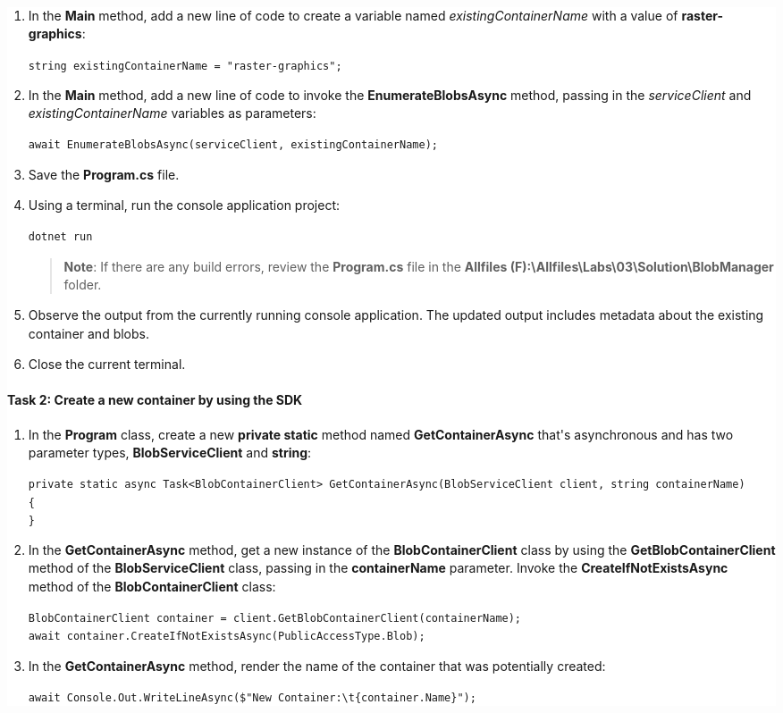 1.  In the **Main** method, add a new line of code to create a variable named *existingContainerName* with a value of **raster-graphics**:

    ```
    string existingContainerName = "raster-graphics";
    ```

1.  In the **Main** method, add a new line of code to invoke the **EnumerateBlobsAsync** method, passing in the *serviceClient* and *existingContainerName* variables as parameters:

    ```
    await EnumerateBlobsAsync(serviceClient, existingContainerName);
    ```

1.  Save the **Program.cs** file.

1.  Using a terminal, run the console application project:

    ```
    dotnet run
    ```

    > **Note**: If there are any build errors, review the **Program.cs** file in the **Allfiles (F):\\Allfiles\\Labs\\03\\Solution\\BlobManager** folder.

1.  Observe the output from the currently running console application. The updated output includes metadata about the existing container and blobs.

1.  Close the current terminal.

#### Task 2: Create a new container by using the SDK

1.  In the **Program** class, create a new **private static** method named **GetContainerAsync** that's asynchronous and has two parameter types, **BlobServiceClient** and **string**:

    ```
    private static async Task<BlobContainerClient> GetContainerAsync(BlobServiceClient client, string containerName)
    {      
    }
    ```

1.  In the **GetContainerAsync** method, get a new instance of the **BlobContainerClient** class by using the **GetBlobContainerClient** method of the **BlobServiceClient** class, passing in the **containerName** parameter. Invoke the **CreateIfNotExistsAsync** method of the **BlobContainerClient** class:

    ```
    BlobContainerClient container = client.GetBlobContainerClient(containerName);
    await container.CreateIfNotExistsAsync(PublicAccessType.Blob);
    ```

1.  In the **GetContainerAsync** method, render the name of the container that was potentially created:

    ```
    await Console.Out.WriteLineAsync($"New Container:\t{container.Name}");
    ```
